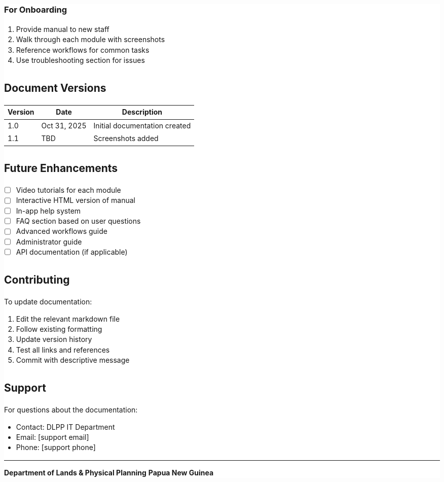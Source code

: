 ### For Onboarding

1. Provide manual to new staff
2. Walk through each module with screenshots
3. Reference workflows for common tasks
4. Use troubleshooting section for issues

## Document Versions

| Version | Date | Description |
|---------|------|-------------|
| 1.0 | Oct 31, 2025 | Initial documentation created |
| 1.1 | TBD | Screenshots added |

## Future Enhancements

- [ ] Video tutorials for each module
- [ ] Interactive HTML version of manual
- [ ] In-app help system
- [ ] FAQ section based on user questions
- [ ] Advanced workflows guide
- [ ] Administrator guide
- [ ] API documentation (if applicable)

## Contributing

To update documentation:

1. Edit the relevant markdown file
2. Follow existing formatting
3. Update version history
4. Test all links and references
5. Commit with descriptive message

## Support

For questions about the documentation:
- Contact: DLPP IT Department
- Email: [support email]
- Phone: [support phone]

---

**Department of Lands & Physical Planning**
**Papua New Guinea**
